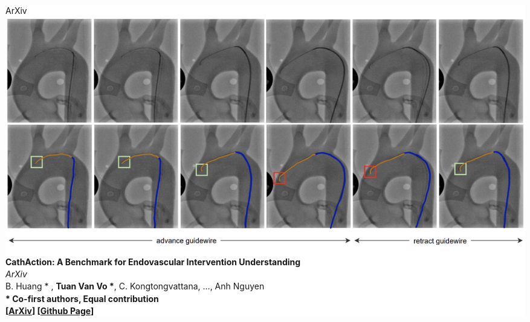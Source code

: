 <div class='paper-box'><div class='paper-box-image'><div><div class="badge">ArXiv</div><a href="images/TMI.png"><img src='images/TMI.png' alt="sym" width="100%"></a></div></div>
<div class='paper-box-text' markdown="1">

<b>CathAction: A Benchmark for Endovascular Intervention Understanding</b><br>
<i>ArXiv</i><br>
B. Huang * , <b>Tuan Van Vo *</b>,  C. Kongtongvattana, ..., Anh Nguyen<br>
<b> * Co-first authors, Equal contribution<br>
[<a href="https://arxiv.org/pdf/2408.13126">ArXiv</a>]
[<a href="https://airvlab.github.io/cathaction/">Github Page</a>]<br>
<div style="text-align: justify">

</div>
</div>
</div>





[//]: # (Check out full publication list at my Google Scholar profile: )
[//]: # (<a href='https://scholar.google.com/citations?user=TsjvwzgAAAAJ&hl=en&authuser=2'><img src="https://img.shields.io/endpoint?url={{ url | url_encode }}&logo=Google%20Scholar&labelColor=f6f6f6&color=9cf&style=flat&label=citations"></a>.)
[//]: # (Check out full publication list at my <a href='https://scholar.google.com/citations?user=TsjvwzgAAAAJ&hl=en&authuser=2'>Google Scholar profile</a>.)